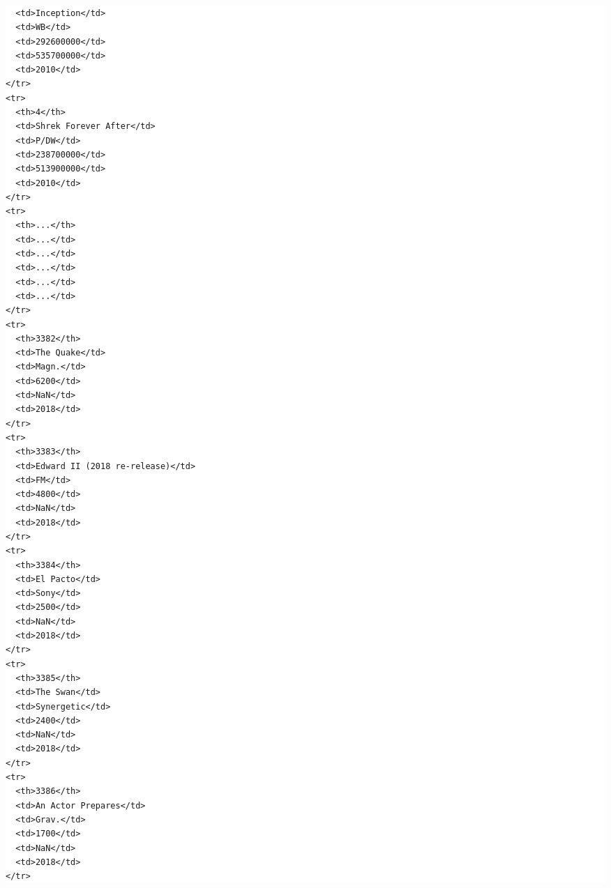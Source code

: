       <td>Inception</td>
      <td>WB</td>
      <td>292600000</td>
      <td>535700000</td>
      <td>2010</td>
    </tr>
    <tr>
      <th>4</th>
      <td>Shrek Forever After</td>
      <td>P/DW</td>
      <td>238700000</td>
      <td>513900000</td>
      <td>2010</td>
    </tr>
    <tr>
      <th>...</th>
      <td>...</td>
      <td>...</td>
      <td>...</td>
      <td>...</td>
      <td>...</td>
    </tr>
    <tr>
      <th>3382</th>
      <td>The Quake</td>
      <td>Magn.</td>
      <td>6200</td>
      <td>NaN</td>
      <td>2018</td>
    </tr>
    <tr>
      <th>3383</th>
      <td>Edward II (2018 re-release)</td>
      <td>FM</td>
      <td>4800</td>
      <td>NaN</td>
      <td>2018</td>
    </tr>
    <tr>
      <th>3384</th>
      <td>El Pacto</td>
      <td>Sony</td>
      <td>2500</td>
      <td>NaN</td>
      <td>2018</td>
    </tr>
    <tr>
      <th>3385</th>
      <td>The Swan</td>
      <td>Synergetic</td>
      <td>2400</td>
      <td>NaN</td>
      <td>2018</td>
    </tr>
    <tr>
      <th>3386</th>
      <td>An Actor Prepares</td>
      <td>Grav.</td>
      <td>1700</td>
      <td>NaN</td>
      <td>2018</td>
    </tr>
  </tbody>
</table>